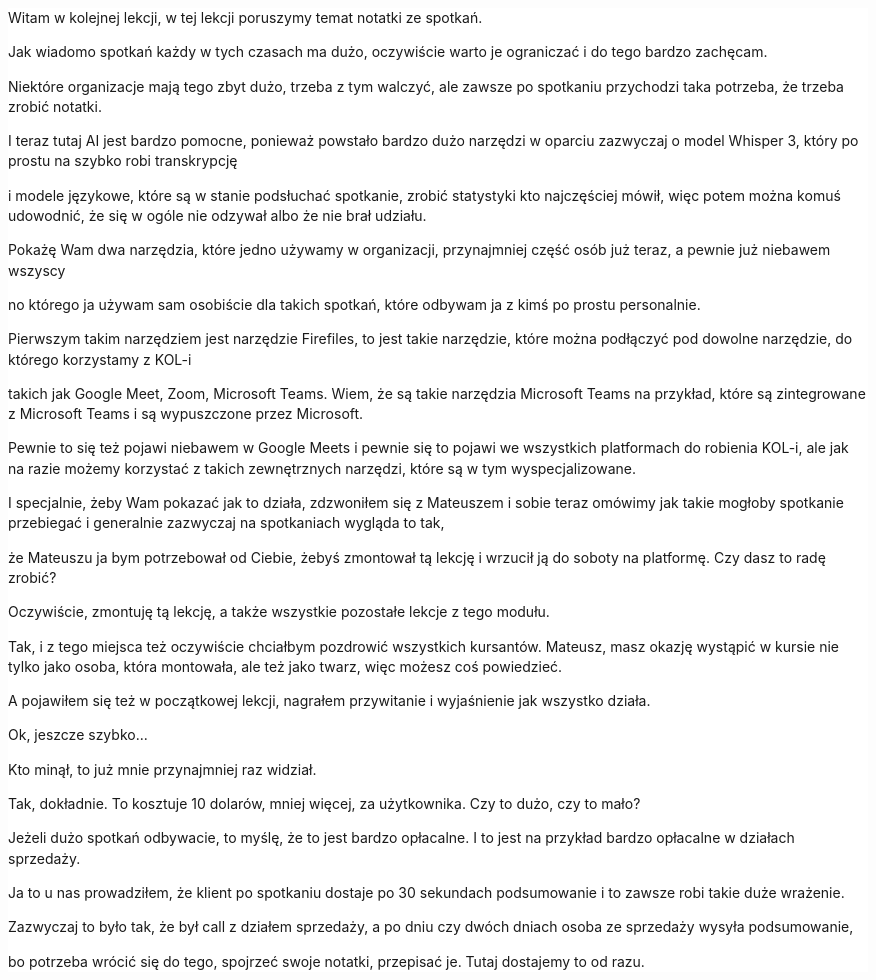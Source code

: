 Witam w kolejnej lekcji, w tej lekcji poruszymy temat notatki ze spotkań.

Jak wiadomo spotkań każdy w tych czasach ma dużo, oczywiście warto je ograniczać i do tego bardzo zachęcam.

Niektóre organizacje mają tego zbyt dużo, trzeba z tym walczyć, ale zawsze po spotkaniu przychodzi taka potrzeba, że trzeba zrobić notatki.

I teraz tutaj AI jest bardzo pomocne, ponieważ powstało bardzo dużo narzędzi w oparciu zazwyczaj o model Whisper 3, który po prostu na szybko robi transkrypcję

i modele językowe, które są w stanie podsłuchać spotkanie, zrobić statystyki kto najczęściej mówił, więc potem można komuś udowodnić, że się w ogóle nie odzywał albo że nie brał udziału.

Pokażę Wam dwa narzędzia, które jedno używamy w organizacji, przynajmniej część osób już teraz, a pewnie już niebawem wszyscy

no którego ja używam sam osobiście dla takich spotkań, które odbywam ja z kimś po prostu personalnie.

Pierwszym takim narzędziem jest narzędzie Firefiles, to jest takie narzędzie, które można podłączyć pod dowolne narzędzie, do którego korzystamy z KOL-i

takich jak Google Meet, Zoom, Microsoft Teams. Wiem, że są takie narzędzia Microsoft Teams na przykład, które są zintegrowane z Microsoft Teams i są wypuszczone przez Microsoft.

Pewnie to się też pojawi niebawem w Google Meets i pewnie się to pojawi we wszystkich platformach do robienia KOL-i, ale jak na razie możemy korzystać z takich zewnętrznych narzędzi, które są w tym wyspecjalizowane.

I specjalnie, żeby Wam pokazać jak to działa, zdzwoniłem się z Mateuszem i sobie teraz omówimy jak takie mogłoby spotkanie przebiegać i generalnie zazwyczaj na spotkaniach wygląda to tak,

że Mateuszu ja bym potrzebował od Ciebie, żebyś zmontował tą lekcję i wrzucił ją do soboty na platformę. Czy dasz to radę zrobić?

Oczywiście, zmontuję tą lekcję, a także wszystkie pozostałe lekcje z tego modułu.

Tak, i z tego miejsca też oczywiście chciałbym pozdrowić wszystkich kursantów. Mateusz, masz okazję wystąpić w kursie nie tylko jako osoba, która montowała, ale też jako twarz, więc możesz coś powiedzieć.

A pojawiłem się też w początkowej lekcji, nagrałem przywitanie i wyjaśnienie jak wszystko działa.

Ok, jeszcze szybko...

Kto minął, to już mnie przynajmniej raz widział.

Tak, dokładnie. To kosztuje 10 dolarów, mniej więcej, za użytkownika. Czy to dużo, czy to mało?

Jeżeli dużo spotkań odbywacie, to myślę, że to jest bardzo opłacalne. I to jest na przykład bardzo opłacalne w działach sprzedaży.

Ja to u nas prowadziłem, że klient po spotkaniu dostaje po 30 sekundach podsumowanie i to zawsze robi takie duże wrażenie.

Zazwyczaj to było tak, że był call z działem sprzedaży, a po dniu czy dwóch dniach osoba ze sprzedaży wysyła podsumowanie,

bo potrzeba wrócić się do tego, spojrzeć swoje notatki, przepisać je. Tutaj dostajemy to od razu.
